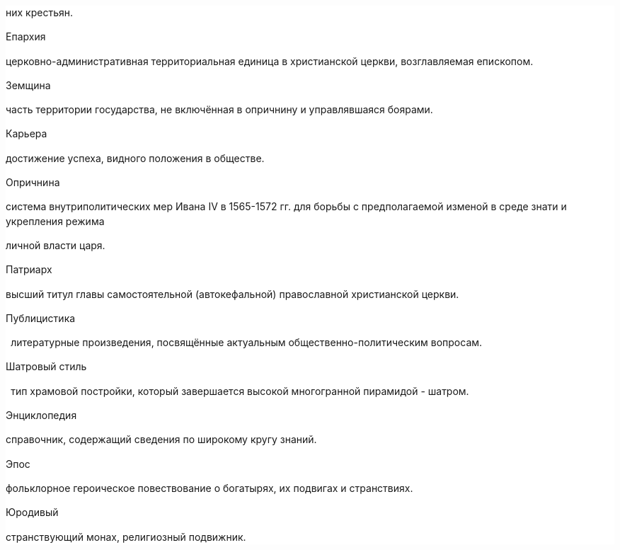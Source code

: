 них крестьян. 

Епархия  

церковно-административная территориальная единица в христианской церкви, возглавляемая епископом. 

Земщина 

часть территории государства, не включённая в опричнину и управлявшаяся боярами. 

Карьера 

достижение успеха, видного положения в обществе.  

Опричнина 

система внутриполитических мер Ивана IV в 1565-1572 гг. для борьбы с предполагаемой изменой в среде знати и укрепления режима 

личной власти царя. 

Патриарх 

высший титул главы самостоятельной (автокефальной) православной христианской церкви. 

Публицистика  

` `литературные произведения, посвящённые актуальным общественно-политическим вопросам. 

Шатровый стиль  

` `тип храмовой постройки, который завершается высокой многогранной пирамидой - шатром. 

Энциклопедия 

справочник, содержащий сведения по широкому кругу знаний. 

Эпос  

фольклорное героическое повествование о богатырях, их подвигах и странствиях. 

Юродивый 

странствующий монах, религиозный подвижник. 




